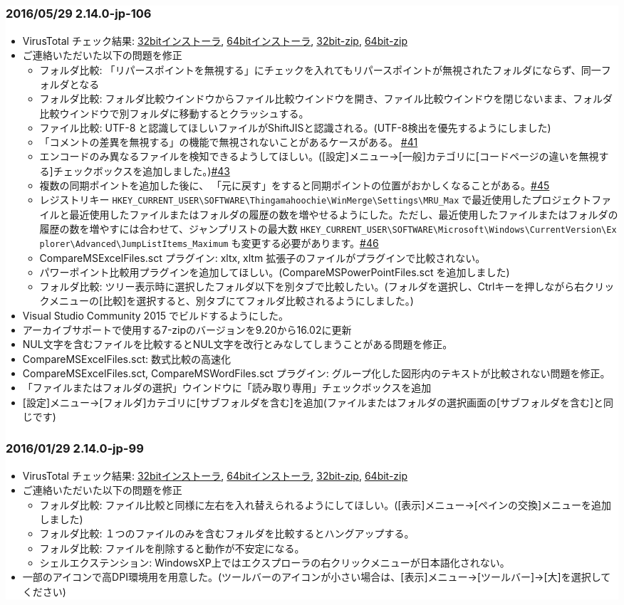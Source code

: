 ### 2016/05/29 2.14.0-jp-106

* VirusTotal チェック結果: 
  [32bitインストーラ](https://www.virustotal.com/ja/file/45e6f1f349fd7028bd5277556e1a81582b300fdabe84ea823c343c0a59410c91/analysis/1464520429/),
  [64bitインストーラ](https://www.virustotal.com/ja/file/3e6033e6c04e5450a3a79164da4c85db69ec3fd385e40f3e177c075c285a3d26/analysis/1464520516/),
  [32bit-zip](https://www.virustotal.com/ja/file/fbcff56e4063abb67ead8e27c231da7b275d2323c561c561a9aae229b8ee3c5b/analysis/1464521433/),
  [64bit-zip](https://www.virustotal.com/ja/file/cb39253e3a988f151ad8886ea695a2f021d2e2f27b4a50b21274547215be099e/analysis/1464521443/)
* ご連絡いただいた以下の問題を修正
    * フォルダ比較: 「リパースポイントを無視する」にチェックを入れてもリパースポイントが無視されたフォルダにならず、同一フォルダとなる
    * フォルダ比較: フォルダ比較ウインドウからファイル比較ウインドウを開き、ファイル比較ウインドウを閉じないまま、フォルダ比較ウインドウで別フォルダに移動するとクラッシュする。
    * ファイル比較: UTF-8 と認識してほしいファイルがShiftJISと認識される。(UTF-8検出を優先するようにしました)
    * 「コメントの差異を無視する」の機能で無視されないことがあるケースがある。 [\#41](https://bitbucket.org/winmerge/winmerge/issue/41)
    * エンコードのみ異なるファイルを検知できるようしてほしい。([設定]メニュー→[一般]カテゴリに[コードページの違いを無視する]チェックボックスを追加しました。)[\#43](https://bitbucket.org/winmerge/winmerge/issue/43)
    * 複数の同期ポイントを追加した後に、 「元に戻す」をすると同期ポイントの位置がおかしくなることがある。[\#45](https://bitbucket.org/winmerge/winmerge/issue/45)
    * レジストリキー `HKEY_CURRENT_USER\SOFTWARE\Thingamahoochie\WinMerge\Settings\MRU_Max` で最近使用したプロジェクトファイルと最近使用したファイルまたはフォルダの履歴の数を増やせるようにした。ただし、最近使用したファイルまたはフォルダの履歴の数を増やすには合わせて、ジャンプリストの最大数 `HKEY_CURRENT_USER\SOFTWARE\Microsoft\Windows\CurrentVersion\Explorer\Advanced\JumpListItems_Maximum` も変更する必要があります。[\#46](https://bitbucket.org/winmerge/winmerge/issue/46)
    * CompareMSExcelFiles.sct プラグイン: xltx, xltm 拡張子のファイルがプラグインで比較されない。
    * パワーポイント比較用プラグインを追加してほしい。(CompareMSPowerPointFiles.sct を追加しました)
    * フォルダ比較: ツリー表示時に選択したフォルダ以下を別タブで比較したい。(フォルダを選択し、Ctrlキーを押しながら右クリックメニューの[比較]を選択すると、別タブにてフォルダ比較されるようにしました。)
* Visual Studio Community 2015 でビルドするようにした。
* アーカイブサポートで使用する7-zipのバージョンを9.20から16.02に更新
* NUL文字を含むファイルを比較するとNUL文字を改行とみなしてしまうことがある問題を修正。
* CompareMSExcelFiles.sct: 数式比較の高速化
* CompareMSExcelFiles.sct, CompareMSWordFiles.sct プラグイン: グループ化した図形内のテキストが比較されない問題を修正。
* 「ファイルまたはフォルダの選択」ウインドウに「読み取り専用」チェックボックスを追加
* [設定]メニュー→[フォルダ]カテゴリに[サブフォルダを含む]を追加(ファイルまたはフォルダの選択画面の[サブフォルダを含む]と同じです)

### 2016/01/29 2.14.0-jp-99

* VirusTotal チェック結果: 
    						[32bitインストーラ](https://www.virustotal.com/ja/file/22d7445be6f4c0a3b58cb6a42af33b4232ae925f130ad1790c8da1eb76143f60/analysis/1454077518/),
    						[64bitインストーラ](https://www.virustotal.com/ja/file/8ea9d64ae84f90c5f9941d3d3f4f10f9d141afcbe3e69969d4f3a96f2e6680a0/analysis/1454077532/),
    						[32bit-zip](https://www.virustotal.com/ja/file/7c797af03c8e2e89657044618a98e218320a3166a7fbb23c415c2c809fb23c96/analysis/1454078091/),
    						[64bit-zip](https://www.virustotal.com/ja/file/5863ef12f2293729991462e5e458ac06f3209aef19b7648382b64194b8b4572b/analysis/1454078098/)
* ご連絡いただいた以下の問題を修正
    * フォルダ比較: ファイル比較と同様に左右を入れ替えられるようにしてほしい。([表示]メニュー→[ペインの交換]メニューを追加しました)
    * フォルダ比較: １つのファイルのみを含むフォルダを比較するとハングアップする。
    * フォルダ比較: ファイルを削除すると動作が不安定になる。
    * シェルエクステンション: WindowsXP上ではエクスプローラの右クリックメニューが日本語化されない。
* 一部のアイコンで高DPI環境用を用意した。(ツールバーのアイコンが小さい場合は、[表示]メニュー→[ツールバー]→[大]を選択してください)
